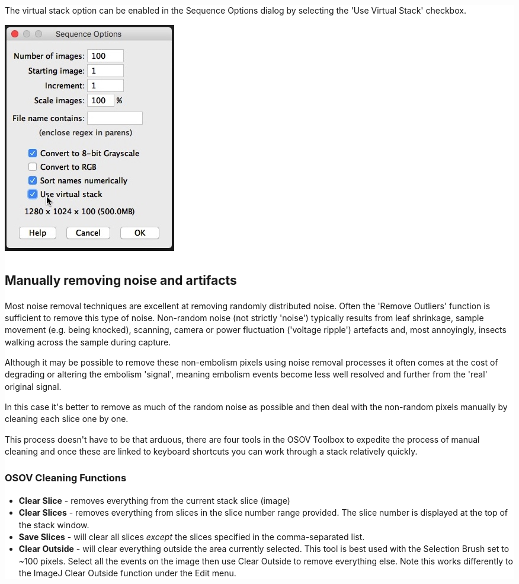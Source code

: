 The virtual stack option can be enabled in the Sequence Options dialog by selecting the 'Use Virtual Stack' checkbox.

![](./images/sequence_options_virtual_stack.jpg)

## Manually removing noise and artifacts

Most noise removal techniques are excellent at removing randomly distributed noise. Often the 'Remove Outliers' function is sufficient to remove this type of noise. Non-random noise (not strictly 'noise') typically results from leaf shrinkage, sample movement (e.g. being knocked), scanning, camera or power fluctuation ('voltage ripple') artefacts and, most annoyingly, insects walking across the sample during capture. 

Although it may be possible to remove these non-embolism pixels using noise removal processes it often comes at the cost of degrading or altering the embolism 'signal', meaning embolism events become less well resolved and further from the 'real' original signal.

In this case it's better to remove as much of the random noise as possible and then deal with the non-random pixels manually by cleaning each slice one by one.

This process doesn't have to be that arduous, there are four tools in the OSOV Toolbox to expedite the process of manual cleaning and once these are linked to keyboard shortcuts you can work through a stack relatively quickly.

### OSOV Cleaning Functions

* **Clear Slice** - removes everything from the current stack slice (image)
* **Clear Slices** - removes everything from slices in the slice number range provided. The slice number is displayed at the top of the stack window.
* **Save Slices** - will clear all slices *except* the slices specified in the comma-separated list.
* **Clear Outside** - will clear everything outside the area currently selected. This tool is best used with the Selection Brush set to ~100 pixels. Select all the events on the image then use Clear Outside to remove everything else. Note this works differently to the ImageJ Clear Outside function under the Edit menu.
    